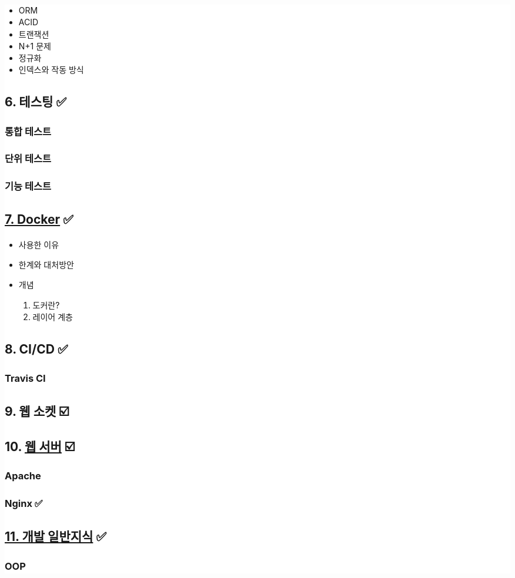 - ORM
- ACID
- 트랜잭션
- N+1 문제
- 정규화
- 인덱스와 작동 방식



## 6. 테스팅 :white_check_mark: 

### 통합 테스트

### 단위 테스트

### 기능 테스트



## [7. Docker](Docker/README.md) :white_check_mark: 

- 사용한 이유
- 한계와 대처방안
- 개념

  1. 도커란?
  2. 레이어 계층



## 8. CI/CD :white_check_mark: 

### Travis CI



## 9. 웹 소켓 :ballot_box_with_check:

## 10. [웹 서버](WebServer/README.md) :ballot_box_with_check:

### Apache

### Nginx :white_check_mark: 



## [11. 개발 일반지식](devel_common_sense/README.md) :white_check_mark: 

### OOP
